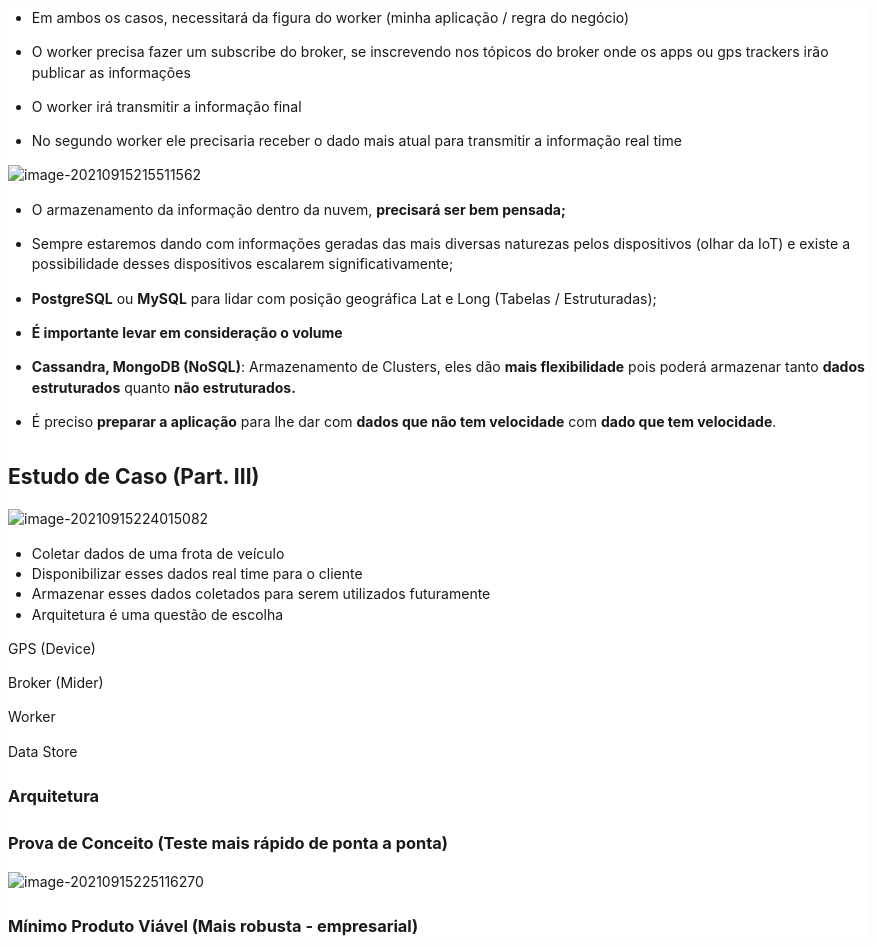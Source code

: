 * Em ambos os casos, necessitará da figura do worker (minha aplicação / regra do negócio)

* O worker precisa fazer um subscribe do broker, se inscrevendo nos tópicos do broker onde os apps ou gps trackers irão publicar as informações
* O worker irá transmitir a informação final
* No segundo worker ele precisaria receber o dado mais atual para transmitir a informação real time 







![image-20210915215511562](C:\Users\Tiago\AppData\Roaming\Typora\typora-user-images\image-20210915215511562.png)

* O armazenamento da informação dentro da nuvem, **precisará ser bem pensada;**
* Sempre estaremos dando com informações geradas das mais diversas naturezas pelos dispositivos (olhar da IoT) e existe a possibilidade desses dispositivos escalarem significativamente;
* **PostgreSQL** ou **MySQL** para lidar com posição geográfica Lat e Long (Tabelas / Estruturadas);
* **É importante levar em consideração o volume**
* **Cassandra, MongoDB (NoSQL)**: Armazenamento de Clusters, eles dão **mais flexibilidade** pois poderá armazenar tanto **dados estruturados** quanto **não estruturados.** 

* É preciso **preparar a aplicação** para lhe dar com **dados que não tem velocidade** com **dado que tem velocidade**.



## Estudo de Caso (Part. III)

![image-20210915224015082](C:\Users\Tiago\AppData\Roaming\Typora\typora-user-images\image-20210915224015082.png)

* Coletar dados de uma frota de veículo
* Disponibilizar esses dados real time para o cliente
* Armazenar esses dados coletados para serem utilizados futuramente
* Arquitetura é uma questão de escolha



GPS (Device)

Broker (Mider)

Worker 

Data Store



### Arquitetura

### Prova de Conceito (Teste mais rápido de ponta a ponta)

![image-20210915225116270](C:\Users\Tiago\AppData\Roaming\Typora\typora-user-images\image-20210915225116270.png)





### Mínimo Produto Viável (Mais robusta - empresarial)
